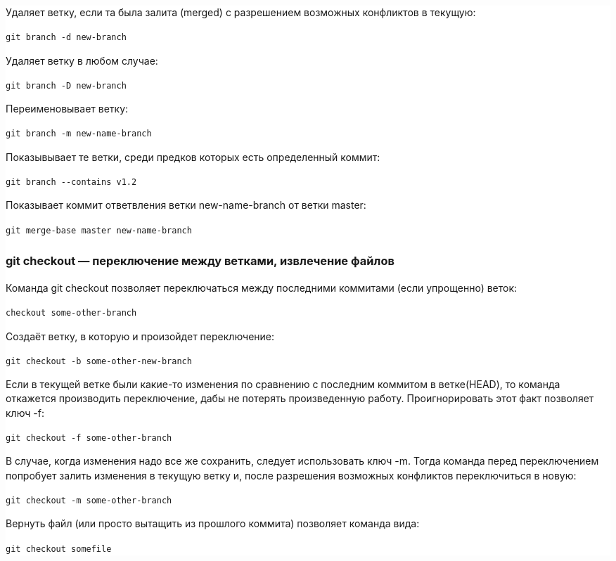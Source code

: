 Удаляет ветку, если та была залита (merged) с разрешением возможных конфликтов в
текущую:
```
git branch -d new-branch
```

Удаляет ветку в любом случае:
```
git branch -D new-branch
```

Переименовывает ветку:
```
git branch -m new-name-branch
```

Показывывает те ветки, среди предков которых есть определенный коммит:
```
git branch --contains v1.2
```

Показывает коммит ответвления ветки new-name-branch от ветки master:
```
git merge-base master new-name-branch
```

### git checkout — переключение между ветками, извлечение файлов

Команда git checkout позволяет переключаться между последними коммитами (если
упрощенно) веток:
```
checkout some-other-branch
```

Создаёт ветку, в которую и произойдет переключение:
```
git checkout -b some-other-new-branch
```

Если в текущей ветке были какие-то изменения по сравнению с последним коммитом в
ветке(HEAD), то команда откажется производить переключение, дабы не потерять
произведенную работу. Проигнорировать этот факт позволяет ключ -f:
```
git checkout -f some-other-branch
```

В случае, когда изменения надо все же сохранить, следует использовать ключ -m.
Тогда команда перед переключением попробует залить изменения в текущую ветку и,
после разрешения возможных конфликтов переключиться в новую:
```
git checkout -m some-other-branch
```

Вернуть файл (или просто вытащить из прошлого коммита) позволяет команда вида:
```
git checkout somefile
```
